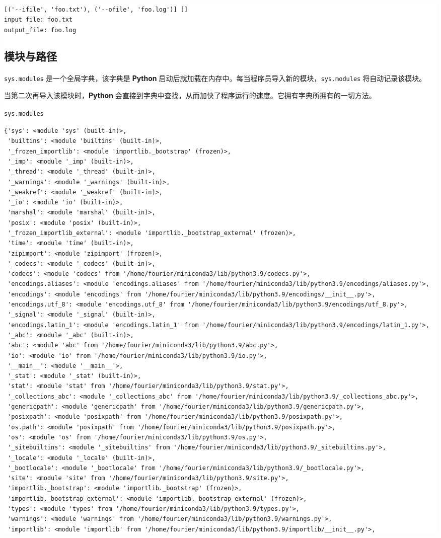     [('--ifile', 'foo.txt'), ('--ofile', 'foo.log')] []
    input file: foo.txt
    output_file: foo.log


## 模块与路径

`sys.modules` 是一个全局字典，该字典是 **Python** 启动后就加载在内存中。每当程序员导入新的模块，`sys.modules` 将自动记录该模块。

当第二次再导入该模块时，**Python** 会直接到字典中查找，从而加快了程序运行的速度。它拥有字典所拥有的一切方法。


```python
sys.modules
```




    {'sys': <module 'sys' (built-in)>,
     'builtins': <module 'builtins' (built-in)>,
     '_frozen_importlib': <module 'importlib._bootstrap' (frozen)>,
     '_imp': <module '_imp' (built-in)>,
     '_thread': <module '_thread' (built-in)>,
     '_warnings': <module '_warnings' (built-in)>,
     '_weakref': <module '_weakref' (built-in)>,
     '_io': <module 'io' (built-in)>,
     'marshal': <module 'marshal' (built-in)>,
     'posix': <module 'posix' (built-in)>,
     '_frozen_importlib_external': <module 'importlib._bootstrap_external' (frozen)>,
     'time': <module 'time' (built-in)>,
     'zipimport': <module 'zipimport' (frozen)>,
     '_codecs': <module '_codecs' (built-in)>,
     'codecs': <module 'codecs' from '/home/fourier/miniconda3/lib/python3.9/codecs.py'>,
     'encodings.aliases': <module 'encodings.aliases' from '/home/fourier/miniconda3/lib/python3.9/encodings/aliases.py'>,
     'encodings': <module 'encodings' from '/home/fourier/miniconda3/lib/python3.9/encodings/__init__.py'>,
     'encodings.utf_8': <module 'encodings.utf_8' from '/home/fourier/miniconda3/lib/python3.9/encodings/utf_8.py'>,
     '_signal': <module '_signal' (built-in)>,
     'encodings.latin_1': <module 'encodings.latin_1' from '/home/fourier/miniconda3/lib/python3.9/encodings/latin_1.py'>,
     '_abc': <module '_abc' (built-in)>,
     'abc': <module 'abc' from '/home/fourier/miniconda3/lib/python3.9/abc.py'>,
     'io': <module 'io' from '/home/fourier/miniconda3/lib/python3.9/io.py'>,
     '__main__': <module '__main__'>,
     '_stat': <module '_stat' (built-in)>,
     'stat': <module 'stat' from '/home/fourier/miniconda3/lib/python3.9/stat.py'>,
     '_collections_abc': <module '_collections_abc' from '/home/fourier/miniconda3/lib/python3.9/_collections_abc.py'>,
     'genericpath': <module 'genericpath' from '/home/fourier/miniconda3/lib/python3.9/genericpath.py'>,
     'posixpath': <module 'posixpath' from '/home/fourier/miniconda3/lib/python3.9/posixpath.py'>,
     'os.path': <module 'posixpath' from '/home/fourier/miniconda3/lib/python3.9/posixpath.py'>,
     'os': <module 'os' from '/home/fourier/miniconda3/lib/python3.9/os.py'>,
     '_sitebuiltins': <module '_sitebuiltins' from '/home/fourier/miniconda3/lib/python3.9/_sitebuiltins.py'>,
     '_locale': <module '_locale' (built-in)>,
     '_bootlocale': <module '_bootlocale' from '/home/fourier/miniconda3/lib/python3.9/_bootlocale.py'>,
     'site': <module 'site' from '/home/fourier/miniconda3/lib/python3.9/site.py'>,
     'importlib._bootstrap': <module 'importlib._bootstrap' (frozen)>,
     'importlib._bootstrap_external': <module 'importlib._bootstrap_external' (frozen)>,
     'types': <module 'types' from '/home/fourier/miniconda3/lib/python3.9/types.py'>,
     'warnings': <module 'warnings' from '/home/fourier/miniconda3/lib/python3.9/warnings.py'>,
     'importlib': <module 'importlib' from '/home/fourier/miniconda3/lib/python3.9/importlib/__init__.py'>,